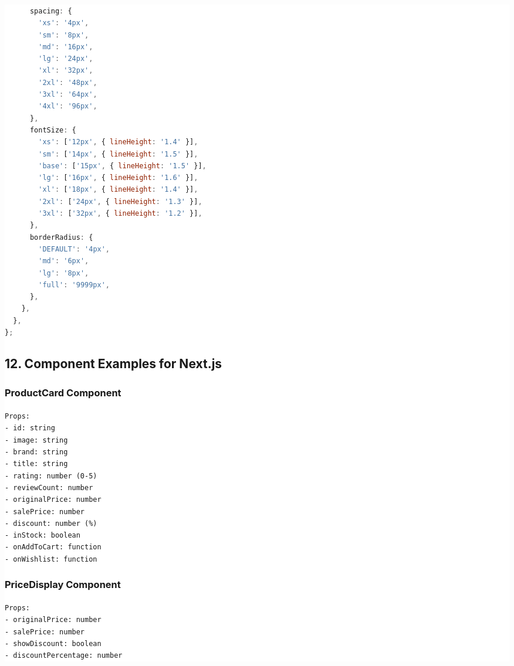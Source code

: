 ```javascript
      spacing: {
        'xs': '4px',
        'sm': '8px',
        'md': '16px',
        'lg': '24px',
        'xl': '32px',
        '2xl': '48px',
        '3xl': '64px',
        '4xl': '96px',
      },
      fontSize: {
        'xs': ['12px', { lineHeight: '1.4' }],
        'sm': ['14px', { lineHeight: '1.5' }],
        'base': ['15px', { lineHeight: '1.5' }],
        'lg': ['16px', { lineHeight: '1.6' }],
        'xl': ['18px', { lineHeight: '1.4' }],
        '2xl': ['24px', { lineHeight: '1.3' }],
        '3xl': ['32px', { lineHeight: '1.2' }],
      },
      borderRadius: {
        'DEFAULT': '4px',
        'md': '6px',
        'lg': '8px',
        'full': '9999px',
      },
    },
  },
};
```

## 12. Component Examples for Next.js

### ProductCard Component
```
Props:
- id: string
- image: string
- brand: string
- title: string
- rating: number (0-5)
- reviewCount: number
- originalPrice: number
- salePrice: number
- discount: number (%)
- inStock: boolean
- onAddToCart: function
- onWishlist: function
```

### PriceDisplay Component
```
Props:
- originalPrice: number
- salePrice: number
- showDiscount: boolean
- discountPercentage: number
```
